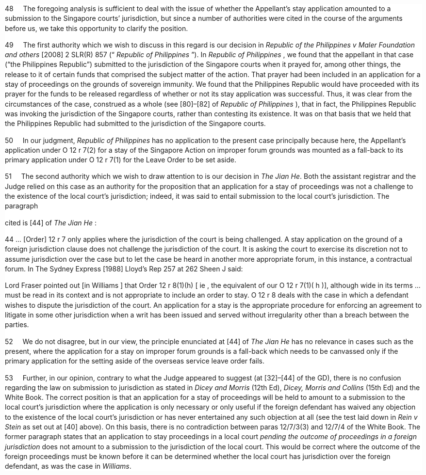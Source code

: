 48     The foregoing analysis is sufficient to deal with the issue of whether the Appellant’s stay application amounted to a submission to the Singapore courts’ jurisdiction, but since a number of authorities were cited in the course of the arguments before us, we take this opportunity to clarify the position. 

49     The first authority which we wish to discuss in this regard is our decision in _Republic of the Philippines v Maler Foundation and others_ <span class="citation">[2008] 2 SLR(R) 857</span> (“ _Republic of Philippines_ ”). In _Republic of Philippines_ , we found that the appellant in that case (“the Philippines Republic”) submitted to the jurisdiction of the Singapore courts when it prayed for, among other things, the release to it of certain funds that comprised the subject matter of the action. That prayer had been included in an application for a stay of proceedings on the grounds of sovereign immunity. We found that the Philippines Republic would have proceeded with its prayer for the funds to be released regardless of whether or not its stay application was successful. Thus, it was clear from the circumstances of the case, construed as a whole (see [80]–[82] of _Republic of Philippines_ ), that in fact, the Philippines Republic was invoking the jurisdiction of the Singapore courts, rather than contesting its existence. It was on that basis that we held that the Philippines Republic had submitted to the jurisdiction of the Singapore courts. 

50     In our judgment, _Republic of Philippines_ has no application to the present case principally because here, the Appellant’s application under O 12 r 7(2) for a stay of the Singapore Action on improper forum grounds was mounted as a fall-back to its primary application under O 12 r 7(1) for the Leave Order to be set aside. 

51     The second authority which we wish to draw attention to is our decision in _The Jian He_. Both the assistant registrar and the Judge relied on this case as an authority for the proposition that an application for a stay of proceedings was not a challenge to the existence of the local court’s jurisdiction; indeed, it was said to entail submission to the local court’s jurisdiction. The paragraph 


cited is [44] of _The Jian He_ : 

 44 ... [Order] 12 r 7 only applies where the jurisdiction of the court is being challenged. A stay application on the ground of a foreign jurisdiction clause does not challenge the jurisdiction of the court. It is asking the court to exercise its discretion not to assume jurisdiction over the case but to let the case be heard in another more appropriate forum, in this instance, a contractual forum. In The Sydney Express [1988] Lloyd’s Rep 257 at 262 Sheen J said: 

 Lord Fraser pointed out [in Williams ] that Order 12 r 8(1)(h) [ ie , the equivalent of our O 12 r 7(1)( h )], although wide in its terms ... must be read in its context and is not appropriate to include an order to stay. O 12 r 8 deals with the case in which a defendant wishes to dispute the jurisdiction of the court. An application for a stay is the appropriate procedure for enforcing an agreement to litigate in some other jurisdiction when a writ has been issued and served without irregularity other than a breach between the parties. 

52     We do not disagree, but in our view, the principle enunciated at [44] of _The Jian He_ has no relevance in cases such as the present, where the application for a stay on improper forum grounds is a fall-back which needs to be canvassed only if the primary application for the setting aside of the overseas service leave order fails. 

53     Further, in our opinion, contrary to what the Judge appeared to suggest (at [32]–[44] of the GD), there is no confusion regarding the law on submission to jurisdiction as stated in _Dicey and Morris_ (12th Ed), _Dicey, Morris and Collins_ (15th Ed) and the White Book. The correct position is that an application for a stay of proceedings will be held to amount to a submission to the local court’s jurisdiction where the application is only necessary or only useful if the foreign defendant has waived any objection to the existence of the local court’s jurisdiction or has never entertained any such objection at all (see the test laid down in _Rein v Stein_ as set out at [40] above). On this basis, there is no contradiction between paras 12/7/3(3) and 12/7/4 of the White Book. The former paragraph states that an application to stay proceedings in a local court _pending the outcome of proceedings in a foreign jurisdiction_ does not amount to a submission to the jurisdiction of the local court. This would be correct where the outcome of the foreign proceedings must be known before it can be determined whether the local court has jurisdiction over the foreign defendant, as was the case in _Williams_. 
